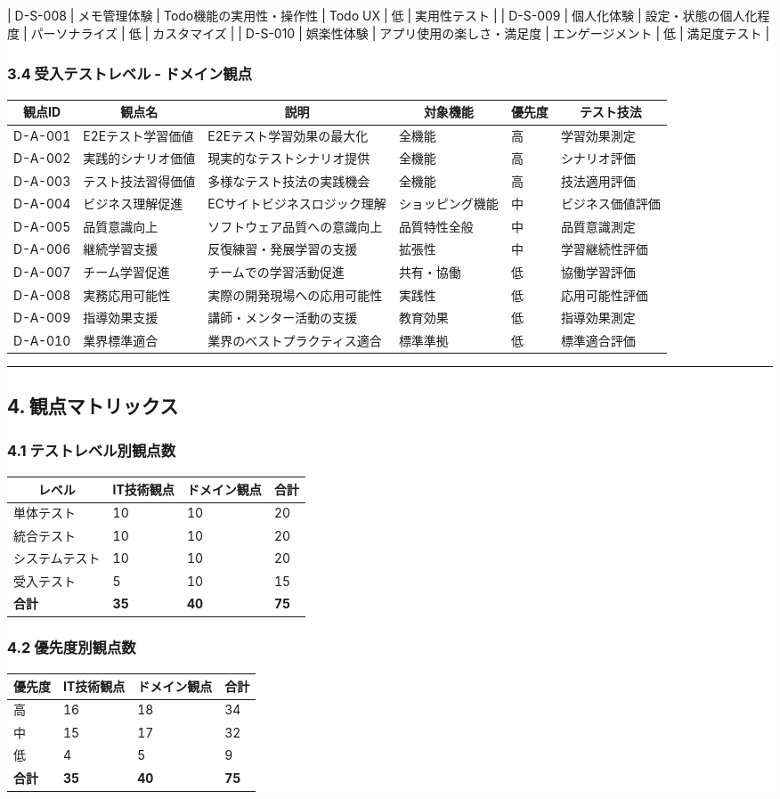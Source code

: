 | D-S-008 | メモ管理体験 | Todo機能の実用性・操作性 | Todo UX | 低 | 実用性テスト |
| D-S-009 | 個人化体験 | 設定・状態の個人化程度 | パーソナライズ | 低 | カスタマイズ |
| D-S-010 | 娯楽性体験 | アプリ使用の楽しさ・満足度 | エンゲージメント | 低 | 満足度テスト |

### 3.4 受入テストレベル - ドメイン観点

| 観点ID | 観点名 | 説明 | 対象機能 | 優先度 | テスト技法 |
|-------|--------|------|----------|--------|-----------|
| D-A-001 | E2Eテスト学習価値 | E2Eテスト学習効果の最大化 | 全機能 | 高 | 学習効果測定 |
| D-A-002 | 実践的シナリオ価値 | 現実的なテストシナリオ提供 | 全機能 | 高 | シナリオ評価 |
| D-A-003 | テスト技法習得価値 | 多様なテスト技法の実践機会 | 全機能 | 高 | 技法適用評価 |
| D-A-004 | ビジネス理解促進 | ECサイトビジネスロジック理解 | ショッピング機能 | 中 | ビジネス価値評価 |
| D-A-005 | 品質意識向上 | ソフトウェア品質への意識向上 | 品質特性全般 | 中 | 品質意識測定 |
| D-A-006 | 継続学習支援 | 反復練習・発展学習の支援 | 拡張性 | 中 | 学習継続性評価 |
| D-A-007 | チーム学習促進 | チームでの学習活動促進 | 共有・協働 | 低 | 協働学習評価 |
| D-A-008 | 実務応用可能性 | 実際の開発現場への応用可能性 | 実践性 | 低 | 応用可能性評価 |
| D-A-009 | 指導効果支援 | 講師・メンター活動の支援 | 教育効果 | 低 | 指導効果測定 |
| D-A-010 | 業界標準適合 | 業界のベストプラクティス適合 | 標準準拠 | 低 | 標準適合評価 |

---

## 4. 観点マトリックス

### 4.1 テストレベル別観点数

| レベル | IT技術観点 | ドメイン観点 | 合計 |
|--------|-----------|-------------|------|
| 単体テスト | 10 | 10 | 20 |
| 統合テスト | 10 | 10 | 20 |
| システムテスト | 10 | 10 | 20 |
| 受入テスト | 5 | 10 | 15 |
| **合計** | **35** | **40** | **75** |

### 4.2 優先度別観点数

| 優先度 | IT技術観点 | ドメイン観点 | 合計 |
|--------|-----------|-------------|------|
| 高 | 16 | 18 | 34 |
| 中 | 15 | 17 | 32 |
| 低 | 4 | 5 | 9 |
| **合計** | **35** | **40** | **75** |
